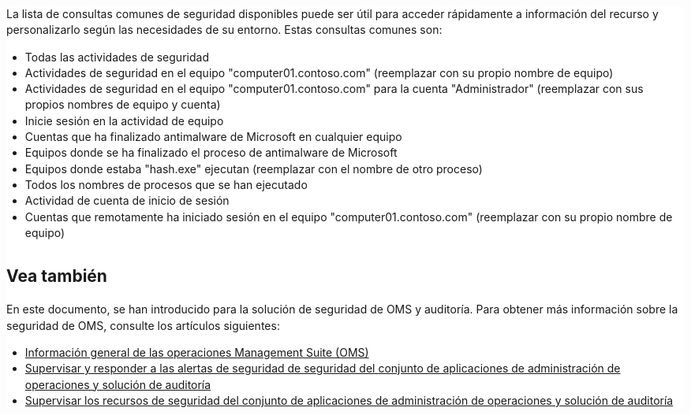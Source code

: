 La lista de consultas comunes de seguridad disponibles puede ser útil para acceder rápidamente a información del recurso y personalizarlo según las necesidades de su entorno. Estas consultas comunes son:

- Todas las actividades de seguridad
- Actividades de seguridad en el equipo "computer01.contoso.com" (reemplazar con su propio nombre de equipo)
- Actividades de seguridad en el equipo "computer01.contoso.com" para la cuenta "Administrador" (reemplazar con sus propios nombres de equipo y cuenta)
- Inicie sesión en la actividad de equipo
- Cuentas que ha finalizado antimalware de Microsoft en cualquier equipo
- Equipos donde se ha finalizado el proceso de antimalware de Microsoft
- Equipos donde estaba "hash.exe" ejecutan (reemplazar con el nombre de otro proceso)
- Todos los nombres de procesos que se han ejecutado
- Actividad de cuenta de inicio de sesión
- Cuentas que remotamente ha iniciado sesión en el equipo "computer01.contoso.com" (reemplazar con su propio nombre de equipo)

## <a name="see-also"></a>Vea también

En este documento, se han introducido para la solución de seguridad de OMS y auditoría. Para obtener más información sobre la seguridad de OMS, consulte los artículos siguientes:

- [Información general de las operaciones Management Suite (OMS)](operations-management-suite-overview.md)
- [Supervisar y responder a las alertas de seguridad de seguridad del conjunto de aplicaciones de administración de operaciones y solución de auditoría](oms-security-responding-alerts.md)
- [Supervisar los recursos de seguridad del conjunto de aplicaciones de administración de operaciones y solución de auditoría](oms-security-monitoring-resources.md)
